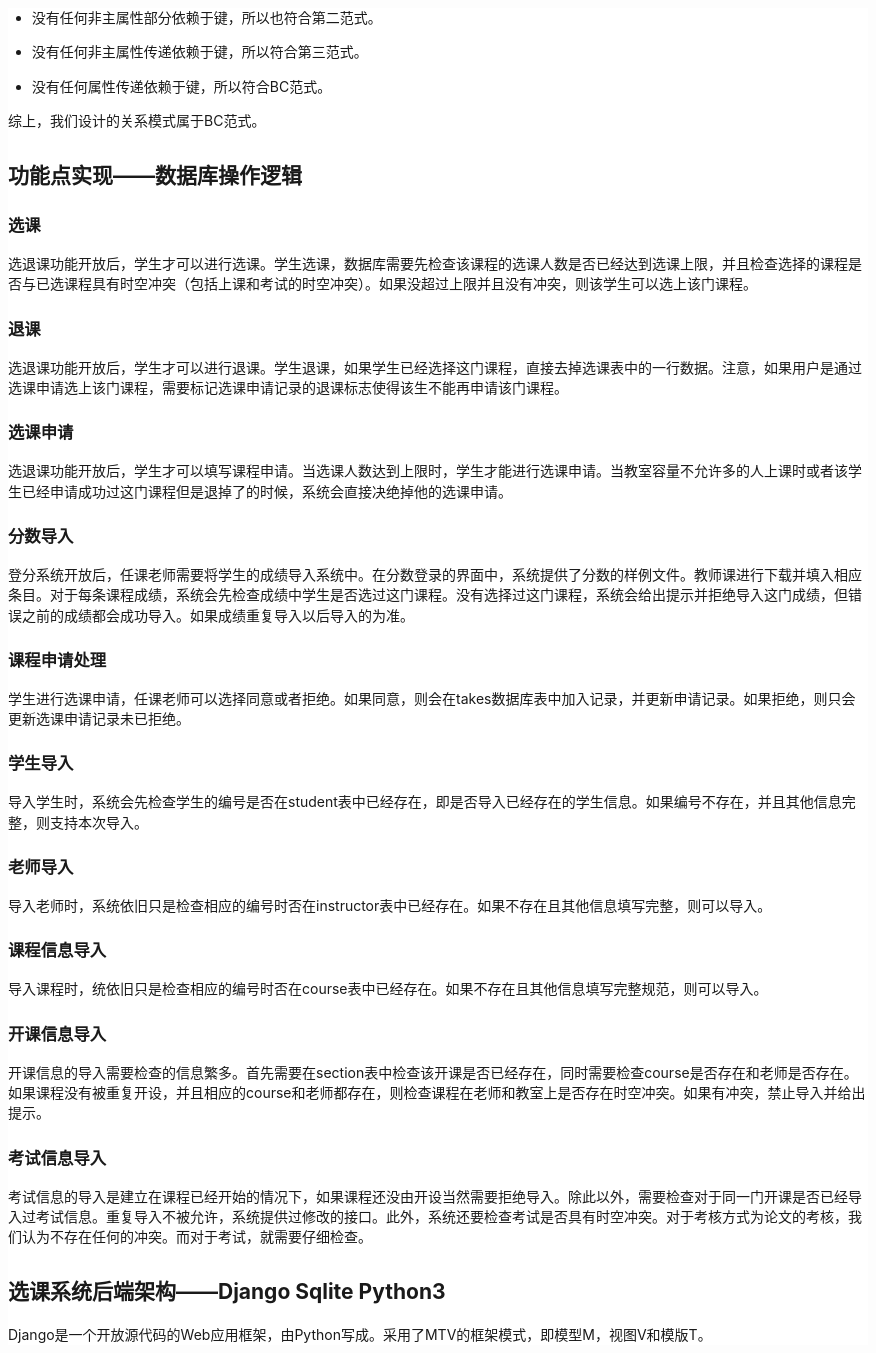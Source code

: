 + 没有任何非主属性部分依赖于键，所以也符合第二范式。

+ 没有任何非主属性传递依赖于键，所以符合第三范式。

+ 没有任何属性传递依赖于键，所以符合BC范式。

综上，我们设计的关系模式属于BC范式。

## 功能点实现——数据库操作逻辑

### 选课
选退课功能开放后，学生才可以进行选课。学生选课，数据库需要先检查该课程的选课人数是否已经达到选课上限，并且检查选择的课程是否与已选课程具有时空冲突（包括上课和考试的时空冲突）。如果没超过上限并且没有冲突，则该学生可以选上该门课程。
### 退课
选退课功能开放后，学生才可以进行退课。学生退课，如果学生已经选择这门课程，直接去掉选课表中的一行数据。注意，如果用户是通过选课申请选上该门课程，需要标记选课申请记录的退课标志使得该生不能再申请该门课程。
### 选课申请
选退课功能开放后，学生才可以填写课程申请。当选课人数达到上限时，学生才能进行选课申请。当教室容量不允许多的人上课时或者该学生已经申请成功过这门课程但是退掉了的时候，系统会直接决绝掉他的选课申请。
### 分数导入
登分系统开放后，任课老师需要将学生的成绩导入系统中。在分数登录的界面中，系统提供了分数的样例文件。教师课进行下载并填入相应条目。对于每条课程成绩，系统会先检查成绩中学生是否选过这门课程。没有选择过这门课程，系统会给出提示并拒绝导入这门成绩，但错误之前的成绩都会成功导入。如果成绩重复导入以后导入的为准。
### 课程申请处理
学生进行选课申请，任课老师可以选择同意或者拒绝。如果同意，则会在takes数据库表中加入记录，并更新申请记录。如果拒绝，则只会更新选课申请记录未已拒绝。

### 学生导入
导入学生时，系统会先检查学生的编号是否在student表中已经存在，即是否导入已经存在的学生信息。如果编号不存在，并且其他信息完整，则支持本次导入。

### 老师导入
导入老师时，系统依旧只是检查相应的编号时否在instructor表中已经存在。如果不存在且其他信息填写完整，则可以导入。

### 课程信息导入
导入课程时，统依旧只是检查相应的编号时否在course表中已经存在。如果不存在且其他信息填写完整规范，则可以导入。

### 开课信息导入
开课信息的导入需要检查的信息繁多。首先需要在section表中检查该开课是否已经存在，同时需要检查course是否存在和老师是否存在。如果课程没有被重复开设，并且相应的course和老师都存在，则检查课程在老师和教室上是否存在时空冲突。如果有冲突，禁止导入并给出提示。

### 考试信息导入
考试信息的导入是建立在课程已经开始的情况下，如果课程还没由开设当然需要拒绝导入。除此以外，需要检查对于同一门开课是否已经导入过考试信息。重复导入不被允许，系统提供过修改的接口。此外，系统还要检查考试是否具有时空冲突。对于考核方式为论文的考核，我们认为不存在任何的冲突。而对于考试，就需要仔细检查。

### 



## 选课系统后端架构——Django Sqlite Python3

Django是一个开放源代码的Web应用框架，由Python写成。采用了MTV的框架模式，即模型M，视图V和模版T。
